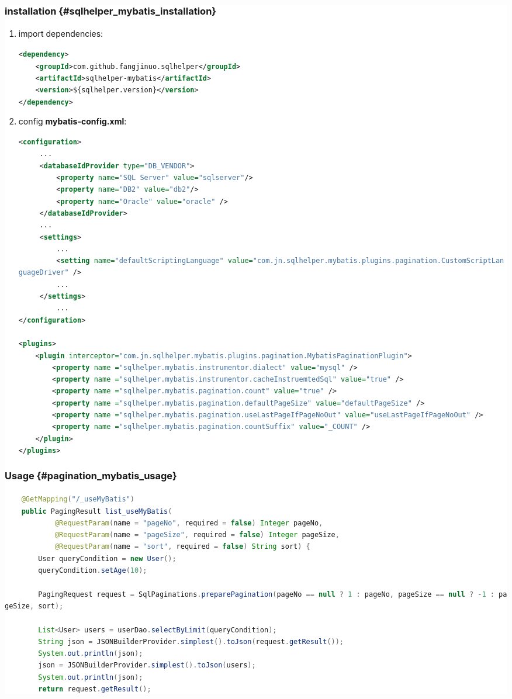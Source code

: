 ### installation {#sqlhelper_mybatis_installation}

1. import dependencies:

   ```xml
   <dependency>
       <groupId>com.github.fangjinuo.sqlhelper</groupId>
       <artifactId>sqlhelper-mybatis</artifactId>
       <version>${sqlhelper.version}</version>
   </dependency>
   ```

2. config **mybatis-config.xml**:

   ```xml
   <configuration>
        ...
        <databaseIdProvider type="DB_VENDOR">
            <property name="SQL Server" value="sqlserver"/>
            <property name="DB2" value="db2"/>
            <property name="Oracle" value="oracle" />
        </databaseIdProvider>
        ...
        <settings>
            ...
            <setting name="defaultScriptingLanguage" value="com.jn.sqlhelper.mybatis.plugins.pagination.CustomScriptLanguageDriver" />
            ...
        </settings>
            ...
   </configuration>
       
   <plugins>
       <plugin interceptor="com.jn.sqlhelper.mybatis.plugins.pagination.MybatisPaginationPlugin">
           <property name ="sqlhelper.mybatis.instrumentor.dialect" value="mysql" />
           <property name ="sqlhelper.mybatis.instrumentor.cacheInstruemtedSql" value="true" />
           <property name ="sqlhelper.mybatis.pagination.count" value="true" />
           <property name ="sqlhelper.mybatis.pagination.defaultPageSize" value="defaultPageSize" />
           <property name ="sqlhelper.mybatis.pagination.useLastPageIfPageNoOut" value="useLastPageIfPageNoOut" />
           <property name ="sqlhelper.mybatis.pagination.countSuffix" value="_COUNT" />
       </plugin>
   </plugins>
   ```
### Usage {#pagination_mybatis_usage}

```java
    @GetMapping("/_useMyBatis")
    public PagingResult list_useMyBatis(
            @RequestParam(name = "pageNo", required = false) Integer pageNo,
            @RequestParam(name = "pageSize", required = false) Integer pageSize,
            @RequestParam(name = "sort", required = false) String sort) {
        User queryCondition = new User();
        queryCondition.setAge(10);

        PagingRequest request = SqlPaginations.preparePagination(pageNo == null ? 1 : pageNo, pageSize == null ? -1 : pageSize, sort);

        List<User> users = userDao.selectByLimit(queryCondition);
        String json = JSONBuilderProvider.simplest().toJson(request.getResult());
        System.out.println(json);
        json = JSONBuilderProvider.simplest().toJson(users);
        System.out.println(json);
        return request.getResult();
```